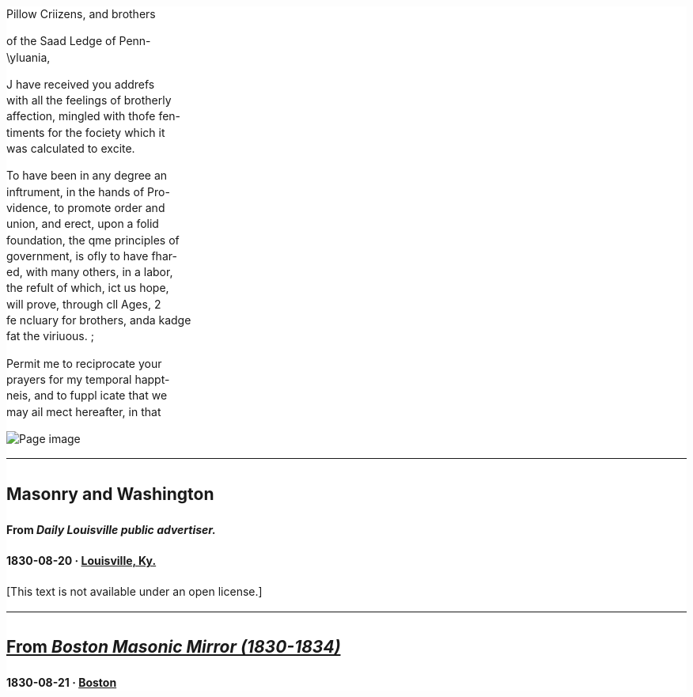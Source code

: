   
  
Pillow Criizens, and brothers  
  
of the Saad Ledge of Penn-  
\yluania,  
  
J have received you addrefs  
with all the feelings of brotherly  
affection, mingled with thofe fen-  
timents for the fociety which it  
was calculated to excite.  
  
To have been in any degree an  
inftrument, in the hands of Pro-  
vidence, to promote order and  
union, and erect, upon a folid  
foundation, the qme principles of  
government, is ofly to have fhar-  
ed, with many others, in a labor,  
the refult of which, ict us hope,  
will prove, through cll Ages, 2  
fe ncluary for brothers, anda kadge  
fat the viriuous. ;  
  
Permit me to reciprocate your  
prayers for my temporal happt-  
neis, and to fuppl icate that we  
may ail mect hereafter, in that
</td><td style="width: 50%; max-height: 75%; margin: auto; display: block;">
<img alt="Page image" src="https://iiif.archive.org/image/iiif/2/sim_south-carolina-weekly-museum_1797-01-21%2Fsim_south-carolina-weekly-museum_1797-01-21_jp2.zip%2Fsim_south-carolina-weekly-museum_1797-01-21_jp2%2Fsim_south-carolina-weekly-museum_1797-01-21_0029.jp2/pct:14.093959731543624,52.604166666666664,36.3941427699817,37.51860119047619/,600/0/default.jpg"/>
</td>
</tr></table>

---

## Masonry and Washington

#### From _Daily Louisville public advertiser._

#### 1830-08-20 &middot; [Louisville, Ky.](http://dbpedia.org/resource/Louisville%2C_Kentucky)

[This text is not available under an open license.]

---

## [From _Boston Masonic Mirror (1830-1834)_](https://archive.org/details/sim_boston-masonic-mirror_1830-08-21_ns-2_8/page/n6/mode/1up?view=theater)

#### 1830-08-21 &middot; [Boston](http://dbpedia.org/resource/Boston)
